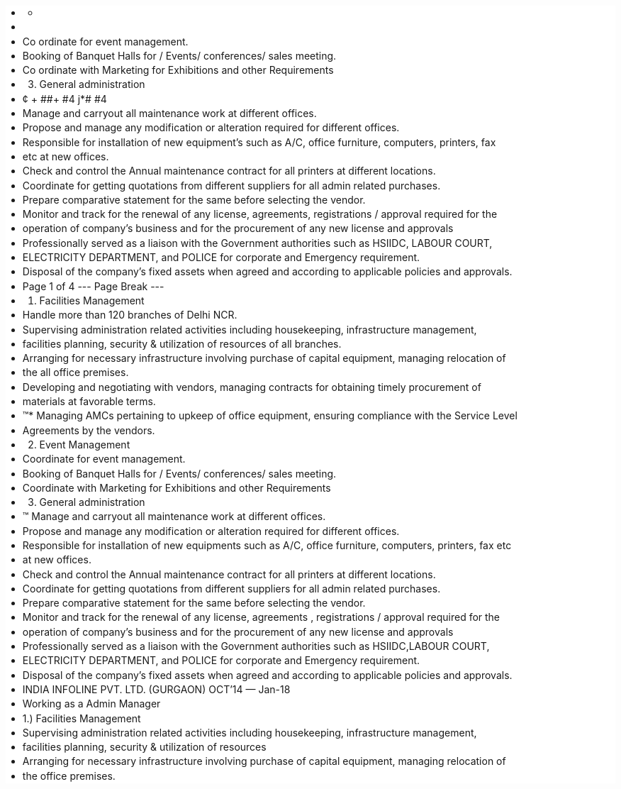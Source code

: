 * +
*
* Co ordinate for event management.
* Booking of Banquet Halls for / Events/ conferences/ sales meeting.
* Co ordinate with Marketing for Exhibitions and other Requirements
* 3) General administration
* ¢ + ##+ #4 j*# #4
* Manage and carryout all maintenance work at different offices.
* Propose and manage any modification or alteration required for different offices.
* Responsible for installation of new equipment’s such as A/C, office furniture, computers, printers, fax
* etc at new offices.
* Check and control the Annual maintenance contract for all printers at different locations.
* Coordinate for getting quotations from different suppliers for all admin related purchases.
* Prepare comparative statement for the same before selecting the vendor.
* Monitor and track for the renewal of any license, agreements, registrations / approval required for the
* operation of company’s business and for the procurement of any new license and approvals
* Professionally served as a liaison with the Government authorities such as HSIIDC, LABOUR COURT,
* ELECTRICITY DEPARTMENT, and POLICE for corporate and Emergency requirement.
* Disposal of the company’s fixed assets when agreed and according to applicable policies and approvals.
* Page 1 of 4
--- Page Break ---
* 1) Facilities Management
* Handle more than 120 branches of Delhi NCR.
* Supervising administration related activities including housekeeping, infrastructure management,
* facilities planning, security & utilization of resources of all branches.
* Arranging for necessary infrastructure involving purchase of capital equipment, managing relocation of
* the all office premises.
* Developing and negotiating with vendors, managing contracts for obtaining timely procurement of
* materials at favorable terms.
* ™* Managing AMCs pertaining to upkeep of office equipment, ensuring compliance with the Service Level
* Agreements by the vendors.
* 2) Event Management
* Coordinate for event management.
* Booking of Banquet Halls for / Events/ conferences/ sales meeting.
* Coordinate with Marketing for Exhibitions and other Requirements
* 3) General administration
* ™ Manage and carryout all maintenance work at different offices.
* Propose and manage any modification or alteration required for different offices.
* Responsible for installation of new equipments such as A/C, office furniture, computers, printers, fax etc
* at new offices.
* Check and control the Annual maintenance contract for all printers at different locations.
* Coordinate for getting quotations from different suppliers for all admin related purchases.
* Prepare comparative statement for the same before selecting the vendor.
* Monitor and track for the renewal of any license, agreements , registrations / approval required for the
* operation of company’s business and for the procurement of any new license and approvals
* Professionally served as a liaison with the Government authorities such as HSIIDC,LABOUR COURT,
* ELECTRICITY DEPARTMENT, and POLICE for corporate and Emergency requirement.
* Disposal of the company’s fixed assets when agreed and according to applicable policies and approvals.
* INDIA INFOLINE PVT. LTD. (GURGAON) OCT’14 — Jan-18
* Working as a Admin Manager
* 1.) Facilities Management
* Supervising administration related activities including housekeeping, infrastructure management,
* facilities planning, security & utilization of resources
* Arranging for necessary infrastructure involving purchase of capital equipment, managing relocation of
* the office premises.